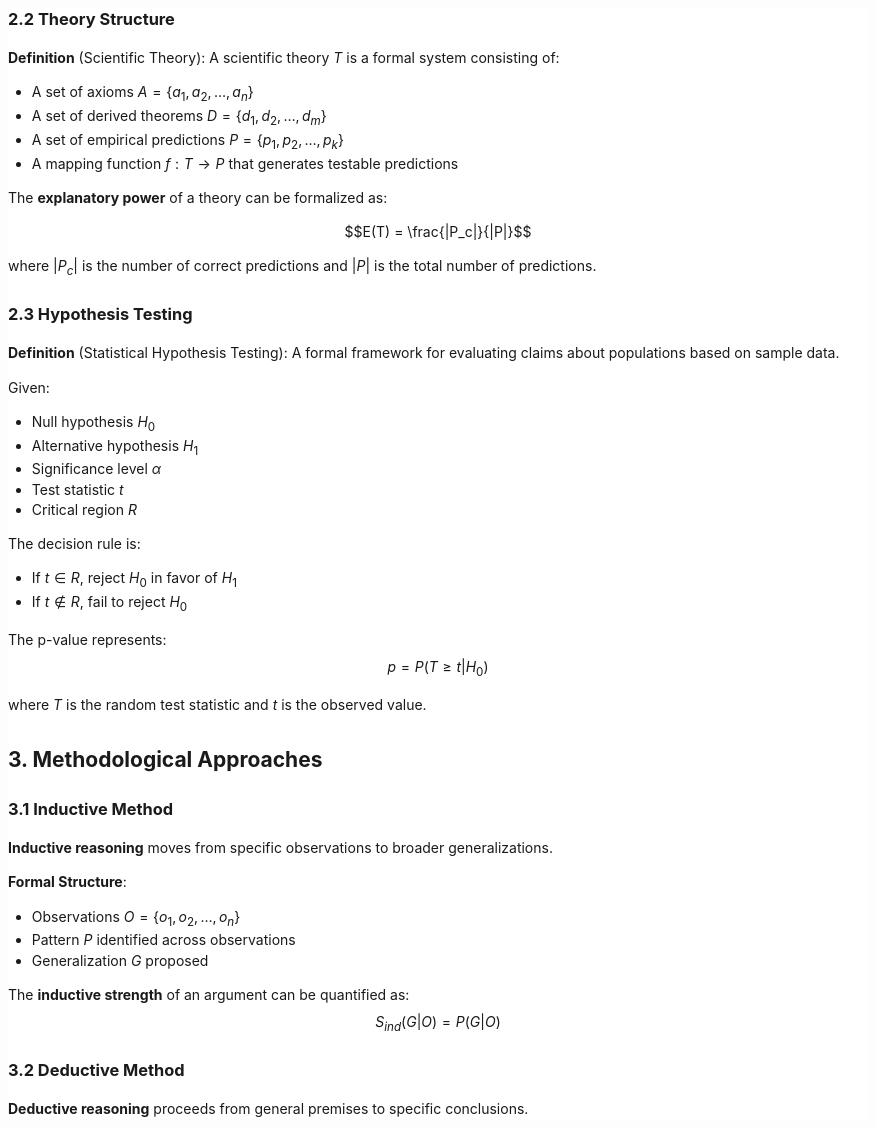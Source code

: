 ### 2.2 Theory Structure

**Definition** (Scientific Theory): A scientific theory $T$ is a formal system consisting of:

- A set of axioms $A = \{a_1, a_2, \ldots, a_n\}$
- A set of derived theorems $D = \{d_1, d_2, \ldots, d_m\}$
- A set of empirical predictions $P = \{p_1, p_2, \ldots, p_k\}$
- A mapping function $f: T \rightarrow P$ that generates testable predictions

The **explanatory power** of a theory can be formalized as:

$$E(T) = \frac{|P_c|}{|P|}$$

where $|P_c|$ is the number of correct predictions and $|P|$ is the total number of predictions.

### 2.3 Hypothesis Testing

**Definition** (Statistical Hypothesis Testing): A formal framework for evaluating claims about populations based on sample data.

Given:

- Null hypothesis $H_0$
- Alternative hypothesis $H_1$
- Significance level $\alpha$
- Test statistic $t$
- Critical region $R$

The decision rule is:

- If $t \in R$, reject $H_0$ in favor of $H_1$
- If $t \notin R$, fail to reject $H_0$

The p-value represents:
$$p = P(T \geq t | H_0)$$

where $T$ is the random test statistic and $t$ is the observed value.

## 3. Methodological Approaches

### 3.1 Inductive Method

**Inductive reasoning** moves from specific observations to broader generalizations.

**Formal Structure**:

- Observations $O = \{o_1, o_2, \ldots, o_n\}$
- Pattern $P$ identified across observations
- Generalization $G$ proposed

The **inductive strength** of an argument can be quantified as:
$$S_{ind}(G|O) = P(G|O)$$

### 3.2 Deductive Method

**Deductive reasoning** proceeds from general premises to specific conclusions.
